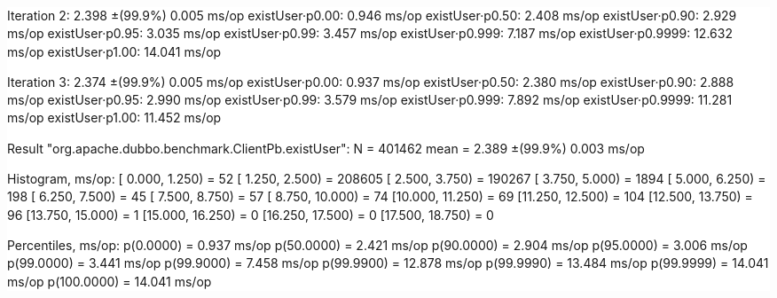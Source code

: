Iteration   2: 2.398 ±(99.9%) 0.005 ms/op
                 existUser·p0.00:   0.946 ms/op
                 existUser·p0.50:   2.408 ms/op
                 existUser·p0.90:   2.929 ms/op
                 existUser·p0.95:   3.035 ms/op
                 existUser·p0.99:   3.457 ms/op
                 existUser·p0.999:  7.187 ms/op
                 existUser·p0.9999: 12.632 ms/op
                 existUser·p1.00:   14.041 ms/op

Iteration   3: 2.374 ±(99.9%) 0.005 ms/op
                 existUser·p0.00:   0.937 ms/op
                 existUser·p0.50:   2.380 ms/op
                 existUser·p0.90:   2.888 ms/op
                 existUser·p0.95:   2.990 ms/op
                 existUser·p0.99:   3.579 ms/op
                 existUser·p0.999:  7.892 ms/op
                 existUser·p0.9999: 11.281 ms/op
                 existUser·p1.00:   11.452 ms/op



Result "org.apache.dubbo.benchmark.ClientPb.existUser":
  N = 401462
  mean =      2.389 ±(99.9%) 0.003 ms/op

  Histogram, ms/op:
    [ 0.000,  1.250) = 52 
    [ 1.250,  2.500) = 208605 
    [ 2.500,  3.750) = 190267 
    [ 3.750,  5.000) = 1894 
    [ 5.000,  6.250) = 198 
    [ 6.250,  7.500) = 45 
    [ 7.500,  8.750) = 57 
    [ 8.750, 10.000) = 74 
    [10.000, 11.250) = 69 
    [11.250, 12.500) = 104 
    [12.500, 13.750) = 96 
    [13.750, 15.000) = 1 
    [15.000, 16.250) = 0 
    [16.250, 17.500) = 0 
    [17.500, 18.750) = 0 

  Percentiles, ms/op:
      p(0.0000) =      0.937 ms/op
     p(50.0000) =      2.421 ms/op
     p(90.0000) =      2.904 ms/op
     p(95.0000) =      3.006 ms/op
     p(99.0000) =      3.441 ms/op
     p(99.9000) =      7.458 ms/op
     p(99.9900) =     12.878 ms/op
     p(99.9990) =     13.484 ms/op
     p(99.9999) =     14.041 ms/op
    p(100.0000) =     14.041 ms/op
